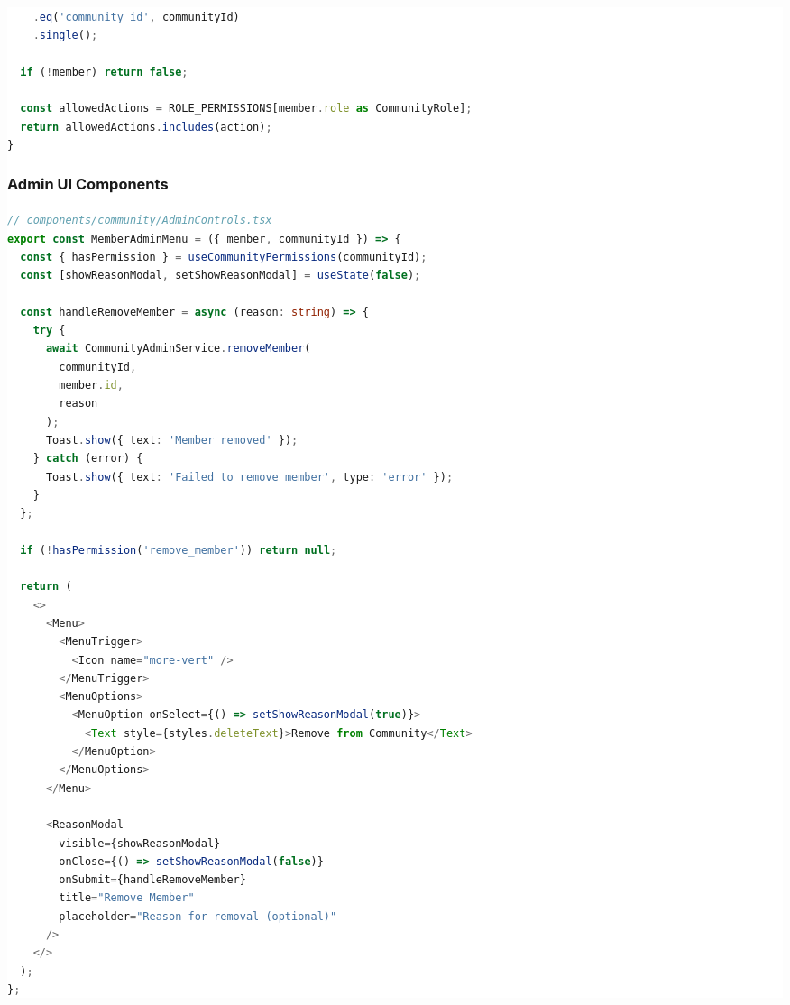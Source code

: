 ```typescript
    .eq('community_id', communityId)
    .single();
    
  if (!member) return false;
  
  const allowedActions = ROLE_PERMISSIONS[member.role as CommunityRole];
  return allowedActions.includes(action);
}
```

### Admin UI Components

```typescript
// components/community/AdminControls.tsx
export const MemberAdminMenu = ({ member, communityId }) => {
  const { hasPermission } = useCommunityPermissions(communityId);
  const [showReasonModal, setShowReasonModal] = useState(false);
  
  const handleRemoveMember = async (reason: string) => {
    try {
      await CommunityAdminService.removeMember(
        communityId,
        member.id,
        reason
      );
      Toast.show({ text: 'Member removed' });
    } catch (error) {
      Toast.show({ text: 'Failed to remove member', type: 'error' });
    }
  };
  
  if (!hasPermission('remove_member')) return null;
  
  return (
    <>
      <Menu>
        <MenuTrigger>
          <Icon name="more-vert" />
        </MenuTrigger>
        <MenuOptions>
          <MenuOption onSelect={() => setShowReasonModal(true)}>
            <Text style={styles.deleteText}>Remove from Community</Text>
          </MenuOption>
        </MenuOptions>
      </Menu>
      
      <ReasonModal
        visible={showReasonModal}
        onClose={() => setShowReasonModal(false)}
        onSubmit={handleRemoveMember}
        title="Remove Member"
        placeholder="Reason for removal (optional)"
      />
    </>
  );
};
```
